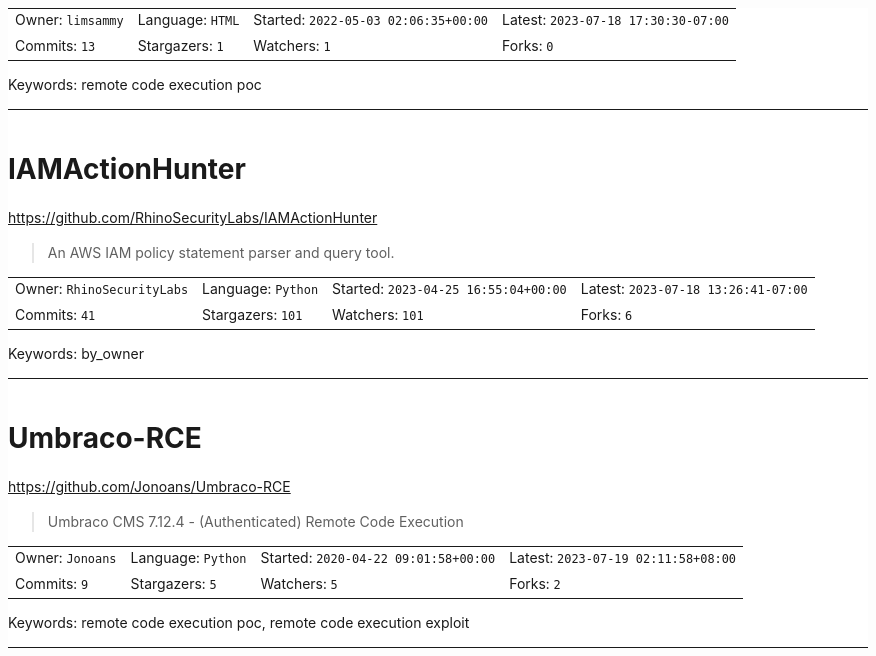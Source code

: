 <table><tr>
<tr><td>Owner: <code>limsammy</code></td>
    <td>Language: <code>HTML</code></td>
    <td>Started: <code>2022-05-03 02:06:35+00:00</code></td>
    <td>Latest: <code>2023-07-18 17:30:30-07:00</code></td></tr>
<tr><td>Commits: <code>13</code></td>
    <td>Stargazers: <code>1</code></td>
    <td>Watchers: <code>1</code></td>
    <td>Forks: <code>0</code></td></tr>
</table>
Keywords: remote code execution poc

---

# IAMActionHunter

https://github.com/RhinoSecurityLabs/IAMActionHunter
<blockquote>
An AWS IAM policy statement parser and query tool.
</blockquote>

<table><tr>
<tr><td>Owner: <code>RhinoSecurityLabs</code></td>
    <td>Language: <code>Python</code></td>
    <td>Started: <code>2023-04-25 16:55:04+00:00</code></td>
    <td>Latest: <code>2023-07-18 13:26:41-07:00</code></td></tr>
<tr><td>Commits: <code>41</code></td>
    <td>Stargazers: <code>101</code></td>
    <td>Watchers: <code>101</code></td>
    <td>Forks: <code>6</code></td></tr>
</table>
Keywords: by_owner

---

# Umbraco-RCE

https://github.com/Jonoans/Umbraco-RCE
<blockquote>
Umbraco CMS 7.12.4 - (Authenticated) Remote Code Execution
</blockquote>

<table><tr>
<tr><td>Owner: <code>Jonoans</code></td>
    <td>Language: <code>Python</code></td>
    <td>Started: <code>2020-04-22 09:01:58+00:00</code></td>
    <td>Latest: <code>2023-07-19 02:11:58+08:00</code></td></tr>
<tr><td>Commits: <code>9</code></td>
    <td>Stargazers: <code>5</code></td>
    <td>Watchers: <code>5</code></td>
    <td>Forks: <code>2</code></td></tr>
</table>
Keywords: remote code execution poc, remote code execution exploit

---